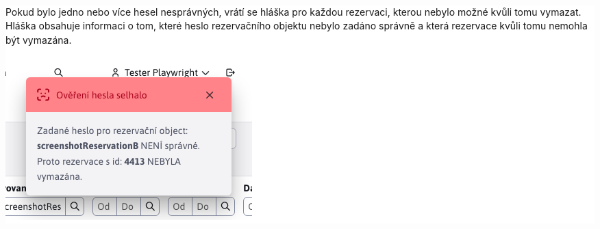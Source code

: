 Pokud bylo jedno nebo více hesel nesprávných, vrátí se hláška pro každou rezervaci, kterou nebylo možné kvůli tomu vymazat. Hláška obsahuje informaci o tom, které heslo rezervačního objektu nebylo zadáno správně a která rezervace kvůli tomu nemohla být vymazána.

![](delete_error.png)
